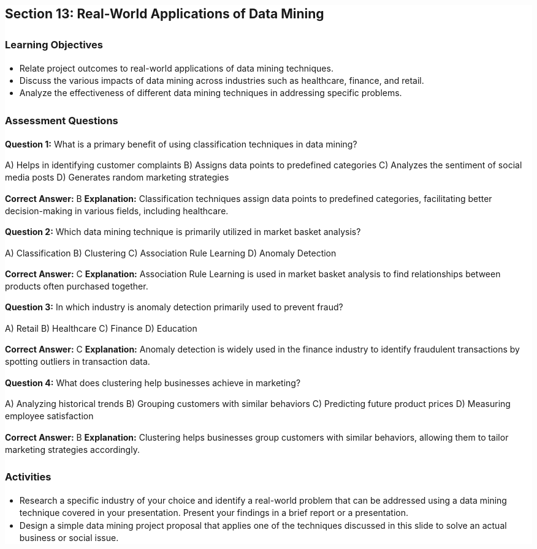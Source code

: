 
## Section 13: Real-World Applications of Data Mining

### Learning Objectives
- Relate project outcomes to real-world applications of data mining techniques.
- Discuss the various impacts of data mining across industries such as healthcare, finance, and retail.
- Analyze the effectiveness of different data mining techniques in addressing specific problems.

### Assessment Questions

**Question 1:** What is a primary benefit of using classification techniques in data mining?

  A) Helps in identifying customer complaints
  B) Assigns data points to predefined categories
  C) Analyzes the sentiment of social media posts
  D) Generates random marketing strategies

**Correct Answer:** B
**Explanation:** Classification techniques assign data points to predefined categories, facilitating better decision-making in various fields, including healthcare.

**Question 2:** Which data mining technique is primarily utilized in market basket analysis?

  A) Classification
  B) Clustering
  C) Association Rule Learning
  D) Anomaly Detection

**Correct Answer:** C
**Explanation:** Association Rule Learning is used in market basket analysis to find relationships between products often purchased together.

**Question 3:** In which industry is anomaly detection primarily used to prevent fraud?

  A) Retail
  B) Healthcare
  C) Finance
  D) Education

**Correct Answer:** C
**Explanation:** Anomaly detection is widely used in the finance industry to identify fraudulent transactions by spotting outliers in transaction data.

**Question 4:** What does clustering help businesses achieve in marketing?

  A) Analyzing historical trends
  B) Grouping customers with similar behaviors
  C) Predicting future product prices
  D) Measuring employee satisfaction

**Correct Answer:** B
**Explanation:** Clustering helps businesses group customers with similar behaviors, allowing them to tailor marketing strategies accordingly.

### Activities
- Research a specific industry of your choice and identify a real-world problem that can be addressed using a data mining technique covered in your presentation. Present your findings in a brief report or a presentation.
- Design a simple data mining project proposal that applies one of the techniques discussed in this slide to solve an actual business or social issue.
